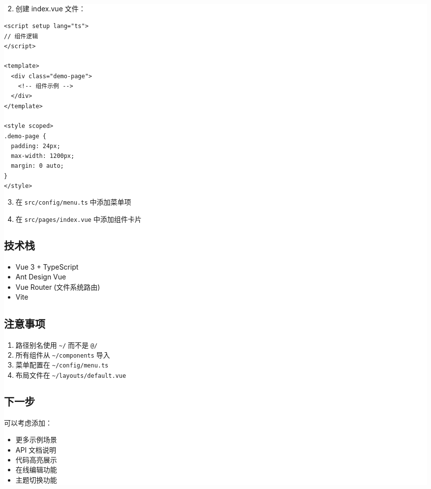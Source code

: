 2. 创建 index.vue 文件：
```vue
<script setup lang="ts">
// 组件逻辑
</script>

<template>
  <div class="demo-page">
    <!-- 组件示例 -->
  </div>
</template>

<style scoped>
.demo-page {
  padding: 24px;
  max-width: 1200px;
  margin: 0 auto;
}
</style>
```

3. 在 `src/config/menu.ts` 中添加菜单项

4. 在 `src/pages/index.vue` 中添加组件卡片

## 技术栈

- Vue 3 + TypeScript
- Ant Design Vue
- Vue Router (文件系统路由)
- Vite

## 注意事项

1. 路径别名使用 `~/` 而不是 `@/`
2. 所有组件从 `~/components` 导入
3. 菜单配置在 `~/config/menu.ts`
4. 布局文件在 `~/layouts/default.vue`

## 下一步

可以考虑添加：
- 更多示例场景
- API 文档说明
- 代码高亮展示
- 在线编辑功能
- 主题切换功能
